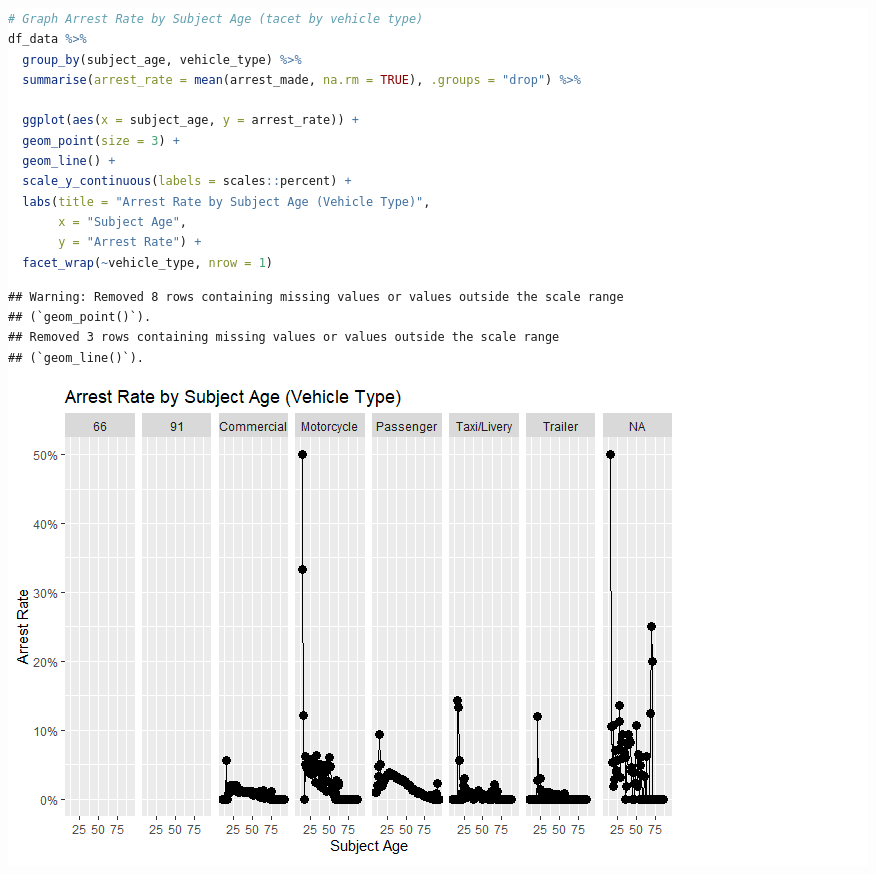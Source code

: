``` r
# Graph Arrest Rate by Subject Age (tacet by vehicle type)
df_data %>% 
  group_by(subject_age, vehicle_type) %>% 
  summarise(arrest_rate = mean(arrest_made, na.rm = TRUE), .groups = "drop") %>%
  
  ggplot(aes(x = subject_age, y = arrest_rate)) +
  geom_point(size = 3) +
  geom_line() +
  scale_y_continuous(labels = scales::percent) +
  labs(title = "Arrest Rate by Subject Age (Vehicle Type)",
       x = "Subject Age",
       y = "Arrest Rate") +
  facet_wrap(~vehicle_type, nrow = 1)
```

    ## Warning: Removed 8 rows containing missing values or values outside the scale range
    ## (`geom_point()`).
    ## Removed 3 rows containing missing values or values outside the scale range
    ## (`geom_line()`).

![](c12-policing-assignment_files/figure-gfm/unnamed-chunk-3-4.png)
